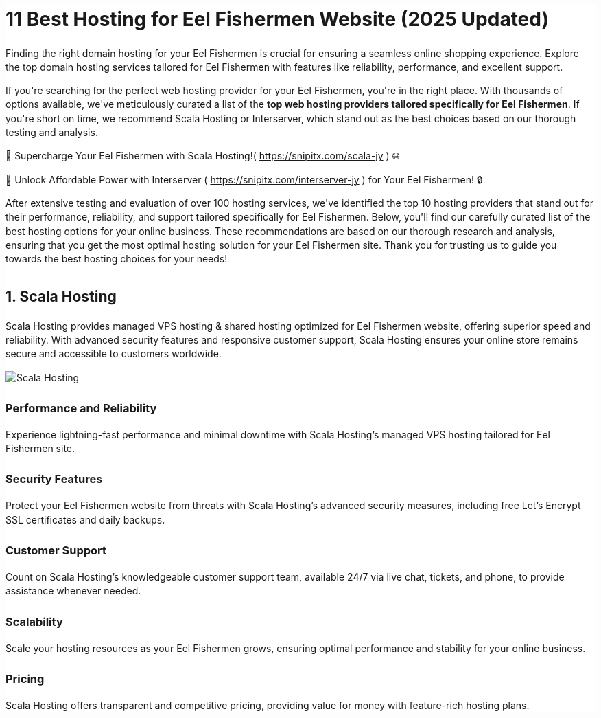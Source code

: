 # 11 Best Hosting for Eel Fishermen Website (2025 Updated)

Finding the right domain hosting for your Eel Fishermen is crucial for ensuring a seamless online shopping experience. Explore the top domain hosting services tailored for Eel Fishermen with features like reliability, performance, and excellent support.

If you're searching for the perfect web hosting provider for your Eel Fishermen, you're in the right place. With thousands of options available, we've meticulously curated a list of the **top web hosting providers tailored specifically for Eel Fishermen**. If you're short on time, we recommend Scala Hosting or Interserver, which stand out as the best choices based on our thorough testing and analysis.

🚀 Supercharge Your Eel Fishermen with Scala Hosting!( https://snipitx.com/scala-jy ) 🌐 

💸 Unlock Affordable Power with Interserver ( https://snipitx.com/interserver-jy ) for Your Eel Fishermen! 🔒

After extensive testing and evaluation of over 100 hosting services, we've identified the top 10 hosting providers that stand out for their performance, reliability, and support tailored specifically for Eel Fishermen. Below, you'll find our carefully curated list of the best hosting options for your online business. These recommendations are based on our thorough research and analysis, ensuring that you get the most optimal hosting solution for your Eel Fishermen site. Thank you for trusting us to guide you towards the best hosting choices for your needs!

## 1. Scala Hosting

Scala Hosting provides managed VPS hosting & shared hosting optimized for Eel Fishermen website, offering superior speed and reliability. With advanced security features and responsive customer support, Scala Hosting ensures your online store remains secure and accessible to customers worldwide.

![Scala Hosting](https://i.imgur.com/uJ5JIK3.png "Scala Web Hosting")

### Performance and Reliability
Experience lightning-fast performance and minimal downtime with Scala Hosting’s managed VPS hosting tailored for Eel Fishermen site.

### Security Features
Protect your Eel Fishermen website from threats with Scala Hosting’s advanced security measures, including free Let’s Encrypt SSL certificates and daily backups.

### Customer Support
Count on Scala Hosting’s knowledgeable customer support team, available 24/7 via live chat, tickets, and phone, to provide assistance whenever needed.

### Scalability
Scale your hosting resources as your Eel Fishermen grows, ensuring optimal performance and stability for your online business.

### Pricing
Scala Hosting offers transparent and competitive pricing, providing value for money with feature-rich hosting plans.
